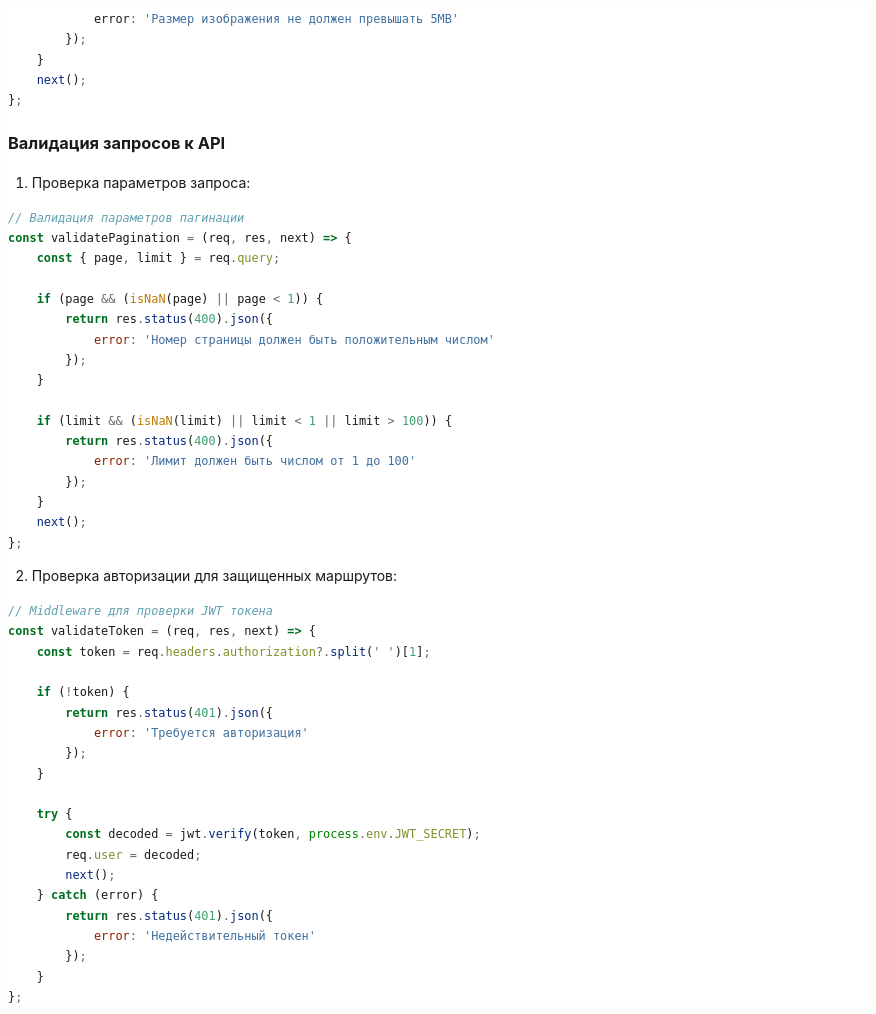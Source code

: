 ```javascript
            error: 'Размер изображения не должен превышать 5MB' 
        });
    }
    next();
};
```

### Валидация запросов к API
1. Проверка параметров запроса:
```javascript
// Валидация параметров пагинации
const validatePagination = (req, res, next) => {
    const { page, limit } = req.query;
    
    if (page && (isNaN(page) || page < 1)) {
        return res.status(400).json({ 
            error: 'Номер страницы должен быть положительным числом' 
        });
    }
    
    if (limit && (isNaN(limit) || limit < 1 || limit > 100)) {
        return res.status(400).json({ 
            error: 'Лимит должен быть числом от 1 до 100' 
        });
    }
    next();
};
```

2. Проверка авторизации для защищенных маршрутов:
```javascript
// Middleware для проверки JWT токена
const validateToken = (req, res, next) => {
    const token = req.headers.authorization?.split(' ')[1];
    
    if (!token) {
        return res.status(401).json({ 
            error: 'Требуется авторизация' 
        });
    }
    
    try {
        const decoded = jwt.verify(token, process.env.JWT_SECRET);
        req.user = decoded;
        next();
    } catch (error) {
        return res.status(401).json({ 
            error: 'Недействительный токен' 
        });
    }
};
``` 
